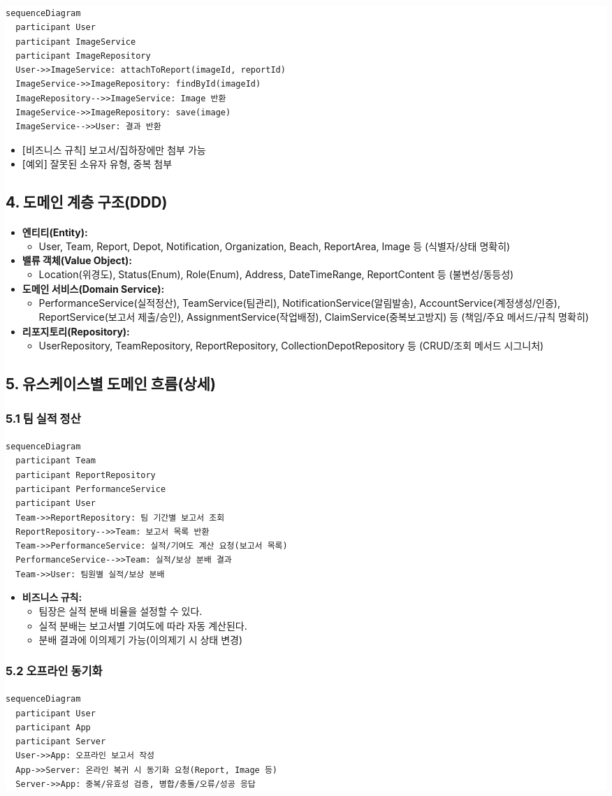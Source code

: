 ```mermaid
sequenceDiagram
  participant User
  participant ImageService
  participant ImageRepository
  User->>ImageService: attachToReport(imageId, reportId)
  ImageService->>ImageRepository: findById(imageId)
  ImageRepository-->>ImageService: Image 반환
  ImageService->>ImageRepository: save(image)
  ImageService-->>User: 결과 반환
```

- [비즈니스 규칙] 보고서/집하장에만 첨부 가능
- [예외] 잘못된 소유자 유형, 중복 첨부

## 4. 도메인 계층 구조(DDD)

- **엔티티(Entity):**
  - User, Team, Report, Depot, Notification, Organization, Beach, ReportArea, Image 등 (식별자/상태 명확히)
- **밸류 객체(Value Object):**
  - Location(위경도), Status(Enum), Role(Enum), Address, DateTimeRange, ReportContent 등 (불변성/동등성)
- **도메인 서비스(Domain Service):**
  - PerformanceService(실적정산), TeamService(팀관리), NotificationService(알림발송), AccountService(계정생성/인증), ReportService(보고서 제출/승인), AssignmentService(작업배정), ClaimService(중복보고방지) 등 (책임/주요 메서드/규칙 명확히)
- **리포지토리(Repository):**
  - UserRepository, TeamRepository, ReportRepository, CollectionDepotRepository 등 (CRUD/조회 메서드 시그니처)

## 5. 유스케이스별 도메인 흐름(상세)

### 5.1 팀 실적 정산

```mermaid
sequenceDiagram
  participant Team
  participant ReportRepository
  participant PerformanceService
  participant User
  Team->>ReportRepository: 팀 기간별 보고서 조회
  ReportRepository-->>Team: 보고서 목록 반환
  Team->>PerformanceService: 실적/기여도 계산 요청(보고서 목록)
  PerformanceService-->>Team: 실적/보상 분배 결과
  Team->>User: 팀원별 실적/보상 분배
```

- **비즈니스 규칙:**
  - 팀장은 실적 분배 비율을 설정할 수 있다.
  - 실적 분배는 보고서별 기여도에 따라 자동 계산된다.
  - 분배 결과에 이의제기 가능(이의제기 시 상태 변경)

### 5.2 오프라인 동기화

```mermaid
sequenceDiagram
  participant User
  participant App
  participant Server
  User->>App: 오프라인 보고서 작성
  App->>Server: 온라인 복귀 시 동기화 요청(Report, Image 등)
  Server->>App: 중복/유효성 검증, 병합/충돌/오류/성공 응답
```
